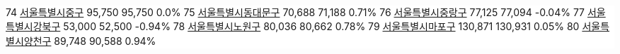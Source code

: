   <tr class="item">
    <td>74</td>
    <td><a href="/apt/서울특별시중구">서울특별시중구</a></td>
    <td>95,750</td>
    <td>95,750</td>
    <td>0.0%</td>
  </tr>

  <tr class="item">
    <td>75</td>
    <td><a href="/apt/서울특별시동대문구">서울특별시동대문구</a></td>
    <td>70,688</td>
    <td>71,188</td>
    <td>0.71%</td>
  </tr>

  <tr class="item">
    <td>76</td>
    <td><a href="/apt/서울특별시중랑구">서울특별시중랑구</a></td>
    <td>77,125</td>
    <td>77,094</td>
    <td>-0.04%</td>
  </tr>

  <tr class="item">
    <td>77</td>
    <td><a href="/apt/서울특별시강북구">서울특별시강북구</a></td>
    <td>53,000</td>
    <td>52,500</td>
    <td>-0.94%</td>
  </tr>

  <tr class="item">
    <td>78</td>
    <td><a href="/apt/서울특별시노원구">서울특별시노원구</a></td>
    <td>80,036</td>
    <td>80,662</td>
    <td>0.78%</td>
  </tr>

  <tr class="item">
    <td>79</td>
    <td><a href="/apt/서울특별시마포구">서울특별시마포구</a></td>
    <td>130,871</td>
    <td>130,931</td>
    <td>0.05%</td>
  </tr>

  <tr class="item">
    <td>80</td>
    <td><a href="/apt/서울특별시양천구">서울특별시양천구</a></td>
    <td>89,748</td>
    <td>90,588</td>
    <td>0.94%</td>
  </tr>
